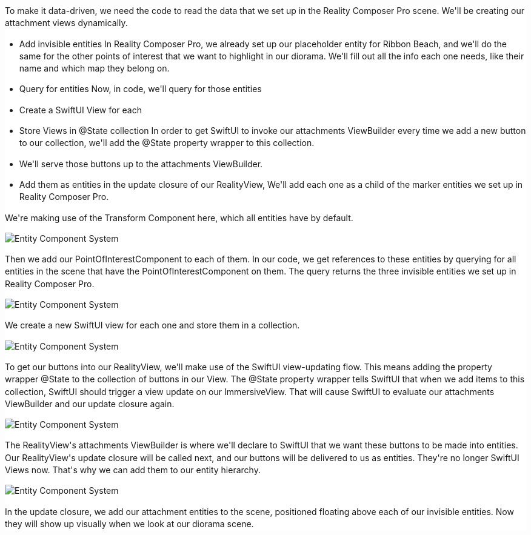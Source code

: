To make it data-driven, we need the code to read the data that we set up in the Reality Composer Pro scene. We'll be creating our attachment views dynamically.

- Add invisible entities
In Reality Composer Pro, we already set up our placeholder entity for Ribbon Beach, and we'll do the same for the other points of interest that we want to highlight in our diorama. We'll fill out all the info each one needs, like their name and which map they belong on. 

- Query for entities
Now, in code, we'll query for those entities 

- Create a SwiftUI View for each

- Store Views in @State collection
In order to get SwiftUI to invoke our attachments ViewBuilder every time we add a new button to our collection, we'll add the @State property wrapper to this collection.  
- We'll serve those buttons up to the attachments ViewBuilder. 

- Add them as entities in the update closure of our RealityView, We'll add each one as a child of the marker entities we set up in Reality Composer Pro. 

We're making use of the Transform Component here, which all entities have by default.

![Entity Component System][component21]  

[component21]: WWDC23-10273-component21

Then we add our PointOfInterestComponent to each of them. In our code, we get references to these entities by querying for all entities in the scene that have the PointOfInterestComponent on them. The query returns the three invisible entities we set up in Reality Composer Pro.

![Entity Component System][component22]  

[component22]: WWDC23-10273-component22

We create a new SwiftUI view for each one and store them in a collection. 

![Entity Component System][component23]  

[component23]: WWDC23-10273-component23

To get our buttons into our RealityView, we'll make use of the SwiftUI view-updating flow. This means adding the property wrapper @State to the collection of buttons in our View. The @State property wrapper tells SwiftUI that when we add items to this collection, SwiftUI should trigger a view update on our ImmersiveView. That will cause SwiftUI to evaluate our attachments ViewBuilder and our update closure again.

![Entity Component System][component24]  

[component24]: WWDC23-10273-component24

The RealityView's attachments ViewBuilder is where we'll declare to SwiftUI that we want these buttons to be made into entities. Our RealityView's update closure will be called next, and our buttons will be delivered to us as entities.   They're no longer SwiftUI Views now. That's why we can add them to our entity hierarchy.

![Entity Component System][component25]  

[component25]: WWDC23-10273-component25

In the update closure, we add our attachment entities to the scene, positioned floating above each of our invisible entities. Now they will show up visually when we look at our diorama scene.


[composer]: WWDC23-10273-composer
[Yosemite]: WWDC23-10273-yosemite
[Catalina]: WWDC23-10273-catalina
[dioramaAssembled]: WWDC23-10273-dioramaAssembled
[Anatomy]: WWDC23-10273-anatomy
[Anatomy2]: WWDC23-10273-anatomy2
[ecs]: WWDC23-10273-ecs
[component]: WWDC23-10273-component
[component2]: WWDC23-10273-component2
[component3]: WWDC23-10273-component3
[component4]: WWDC23-10273-component4
[component5]: WWDC23-10273-component5
[component6]: WWDC23-10273-component6
[component7]: WWDC23-10273-component7
[component8]: WWDC23-10273-component8
[component9]: WWDC23-10273-component9
[component10]: WWDC23-10273-component10
[component11]: WWDC23-10273-component11
[component12]: WWDC23-10273-component12
[component13]: WWDC23-10273-component13
[component14]: WWDC23-10273-component14
[component15]: WWDC23-10273-component15
[component16]: WWDC23-10273-component16
[component17]: WWDC23-10273-component17
[component18]: WWDC23-10273-component18
[component19]: WWDC23-10273-component19
[component26]: WWDC23-10273-component26
[component27]: WWDC23-10273-component27
[component28]: WWDC23-10273-component28
[component29]: WWDC23-10273-component29
[component30]: WWDC23-10273-component30
[audio]: WWDC23-10273-audio
[audio2]: WWDC23-10273-audio2
[materials]: WWDC23-10273-materials
[materials2]: WWDC23-10273-materials2
[audio3]: WWDC23-10273-audio3